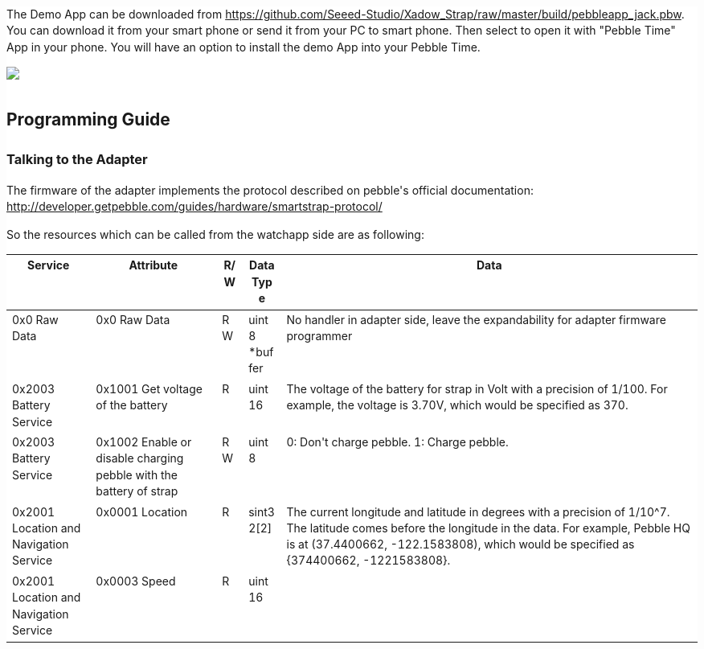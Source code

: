 The Demo App can be downloaded from <https://github.com/Seeed-Studio/Xadow_Strap/raw/master/build/pebbleapp_jack.pbw>. You can download it from your smart phone or send it from your PC to smart phone. Then select to open it with "Pebble Time" App in your phone. You will have an option to install the demo App into your Pebble Time.

![](https://files.seeedstudio.com/wiki/Xadow_Pebble_Time_Adapter/img/Xadow_Pebble_Time_Adapter_APP_UI.png)

Programming Guide
-----------------

### Talking to the Adapter

The firmware of the adapter implements the protocol described on pebble's official documentation: <http://developer.getpebble.com/guides/hardware/smartstrap-protocol/>

So the resources which can be called from the watchapp side are as following:

<table>
<thead>
<tr class="header">
<th>Service</th>
<th>Attribute</th>
<th>R/W</th>
<th>Data Type</th>
<th>Data</th>
</tr>
</thead>
<tbody>
<tr class="odd">
<td>0x0 Raw Data</td>
<td>0x0 Raw Data</td>
<td>RW</td>
<td>uint8 *buffer</td>
<td>No handler in adapter side, leave the expandability for adapter firmware programmer</td>
</tr>
<tr class="even">
<td>0x2003 Battery Service</td>
<td>0x1001 Get voltage of the battery</td>
<td>R</td>
<td>uint16</td>
<td>The voltage of the battery for strap in Volt with a precision of 1/100. For example, the voltage is 3.70V, which would be specified as 370.</td>
</tr>
<tr class="odd">
<td>0x2003 Battery Service</td>
<td>0x1002 Enable or disable charging pebble with the battery of strap</td>
<td>RW</td>
<td>uint8</td>
<td>0: Don't charge pebble. 1: Charge pebble.</td>
</tr>
<tr class="even">
<td>0x2001 Location and Navigation Service</td>
<td>0x0001 Location</td>
<td>R</td>
<td>sint32[2]</td>
<td>The current longitude and latitude in degrees with a precision of 1/10^7. The latitude comes before the longitude in the data. For example, Pebble HQ is at (37.4400662, -122.1583808), which would be specified as {374400662, -1221583808}.</td>
</tr>
<tr class="odd">
<td>0x2001 Location and Navigation Service</td>
<td>0x0003 Speed</td>
<td>R</td>
<td>uint16</td>
